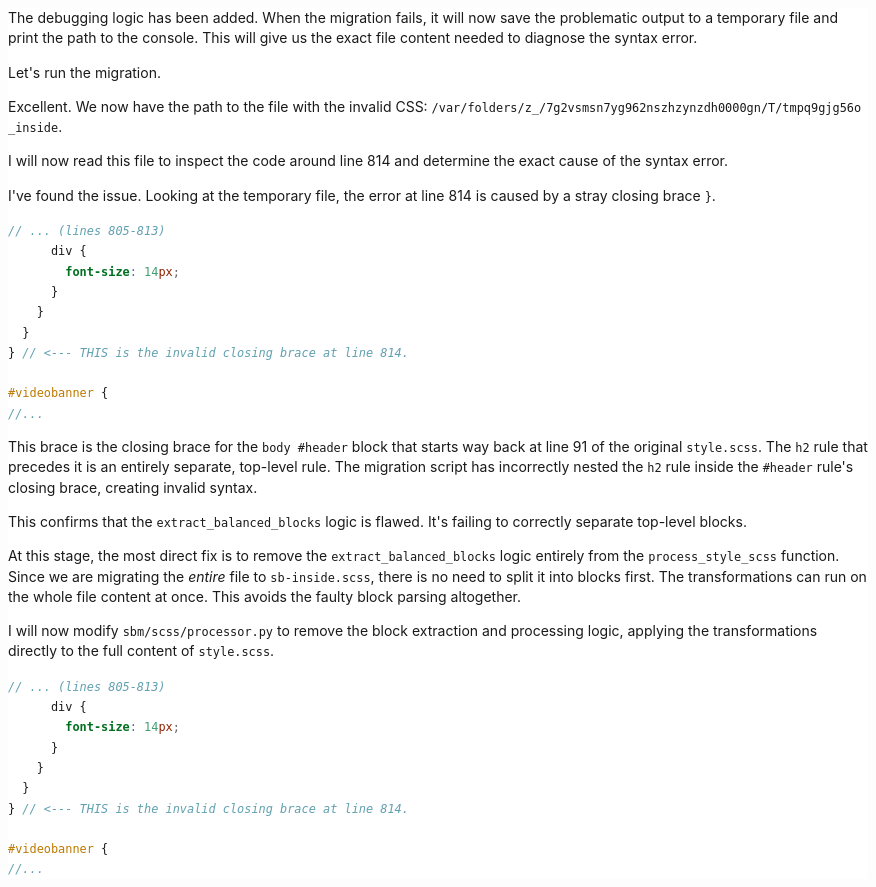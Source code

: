 The debugging logic has been added. When the migration fails, it will now save the problematic output to a temporary file and print the path to the console. This will give us the exact file content needed to diagnose the syntax error.

Let's run the migration.

Excellent. We now have the path to the file with the invalid CSS: `/var/folders/z_/7g2vsmsn7yg962nszhzynzdh0000gn/T/tmpq9gjg56o_inside`.

I will now read this file to inspect the code around line 814 and determine the exact cause of the syntax error.

I've found the issue. Looking at the temporary file, the error at line 814 is caused by a stray closing brace `}`.

```scss
// ... (lines 805-813)
      div {
        font-size: 14px;
      }
    }
  }
} // <--- THIS is the invalid closing brace at line 814.

#videobanner {
//...
```

This brace is the closing brace for the `body #header` block that starts way back at line 91 of the original `style.scss`. The `h2` rule that precedes it is an entirely separate, top-level rule. The migration script has incorrectly nested the `h2` rule inside the `#header` rule's closing brace, creating invalid syntax.

This confirms that the `extract_balanced_blocks` logic is flawed. It's failing to correctly separate top-level blocks.

At this stage, the most direct fix is to remove the `extract_balanced_blocks` logic entirely from the `process_style_scss` function. Since we are migrating the *entire* file to `sb-inside.scss`, there is no need to split it into blocks first. The transformations can run on the whole file content at once. This avoids the faulty block parsing altogether.

I will now modify `sbm/scss/processor.py` to remove the block extraction and processing logic, applying the transformations directly to the full content of `style.scss`.

```scss
// ... (lines 805-813)
      div {
        font-size: 14px;
      }
    }
  }
} // <--- THIS is the invalid closing brace at line 814.

#videobanner {
//...
```
